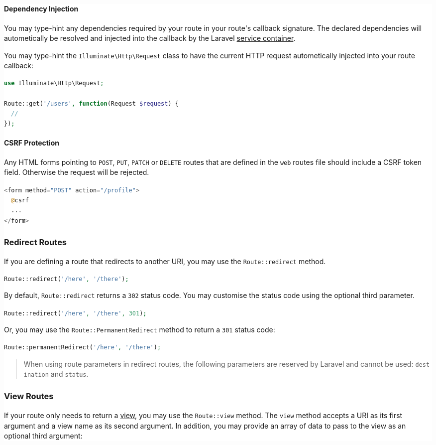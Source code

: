 #### Dependency Injection

You may type-hint any dependencies required by your route in your route's callback signature. The declared dependencies will autometically be resolved and injected into the callback by the Laravel [service container][container].

You may type-hint the `Illuminate\Http\Request` class to have the current HTTP request autometically injected into your route callback:

```php
use Illuminate\Http\Request;

Route::get('/users', function(Request $request) {
  //
});
```

#### CSRF Protection

Any HTML forms pointing to `POST`, `PUT`, `PATCH` or `DELETE` routes that are defined in the `web` routes file should include a CSRF token field. Otherwise the request will be rejected.

```php
<form method="POST" action="/profile">
  @csrf
  ...
</form>
```

### Redirect Routes

If you are defining a route that redirects to another URI, you may use the `Route::redirect` method.

```php
Route::redirect('/here', '/there');
```

By default, `Route::redirect` returns a `302` status code. You may customise the status code using the optional third parameter.

```php
Route::redirect('/here', '/there', 301);
```

Or, you may use the `Route::PermanentRedirect` method to return a `301` status code:

```php
Route::permanentRedirect('/here', '/there');
```

> When using route parameters in redirect routes, the following parameters are reserved by Laravel and cannot be used: `destination` and `status`.

### View Routes

If your route only needs to return a [view][view], you may use the `Route::view` method. The `view` method accepts a URI as its first argument and a view name as its second argument. In addition, you may provide an array of data to pass to the view as an optional third argument:


[container]: https://laravel.com/docs/9.x/container
[view]: /basics/views.md
[url-default-values]: https://laravel.com/docs/9.x/urls#default-values
[middleware]: /basics/middleware.md
[controllers]: /basics/controllers.md
[eloquent-soft-deleting]: https://laravel.com/docs/9.x/eloquent#soft-deleting
[backed-enumaritions]: https://www.php.net/manual/en/language.enumerations.backed.php
[blade]: https://laravel.com/docs/9.x/blade
[api-router]: https://laravel.com/api/9.x/Illuminate/Routing/Router.html